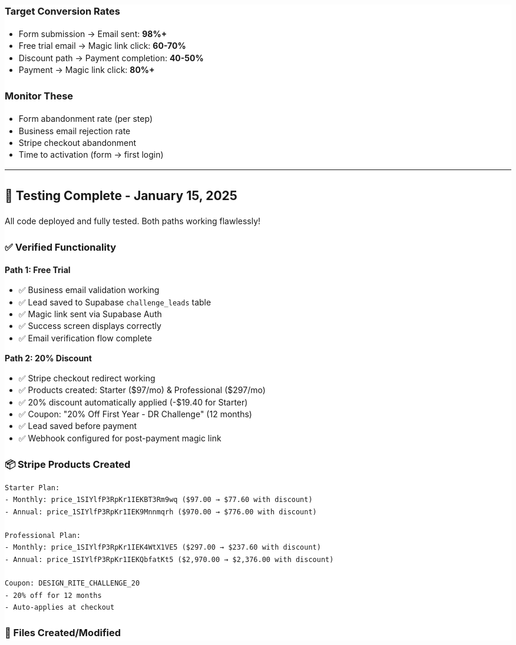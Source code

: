 ### Target Conversion Rates
- Form submission → Email sent: **98%+**
- Free trial email → Magic link click: **60-70%**
- Discount path → Payment completion: **40-50%**
- Payment → Magic link click: **80%+**

### Monitor These
- Form abandonment rate (per step)
- Business email rejection rate
- Stripe checkout abandonment
- Time to activation (form → first login)

---

## 🚀 Testing Complete - January 15, 2025

All code deployed and fully tested. Both paths working flawlessly!

### ✅ Verified Functionality

**Path 1: Free Trial**
- ✅ Business email validation working
- ✅ Lead saved to Supabase `challenge_leads` table
- ✅ Magic link sent via Supabase Auth
- ✅ Success screen displays correctly
- ✅ Email verification flow complete

**Path 2: 20% Discount**
- ✅ Stripe checkout redirect working
- ✅ Products created: Starter ($97/mo) & Professional ($297/mo)
- ✅ 20% discount automatically applied (-$19.40 for Starter)
- ✅ Coupon: "20% Off First Year - DR Challenge" (12 months)
- ✅ Lead saved before payment
- ✅ Webhook configured for post-payment magic link

### 📦 Stripe Products Created

```
Starter Plan:
- Monthly: price_1SIYlfP3RpKr1IEKBT3Rm9wq ($97.00 → $77.60 with discount)
- Annual: price_1SIYlfP3RpKr1IEK9Mnnmqrh ($970.00 → $776.00 with discount)

Professional Plan:
- Monthly: price_1SIYlfP3RpKr1IEK4WtX1VE5 ($297.00 → $237.60 with discount)
- Annual: price_1SIYlfP3RpKr1IEKQbfatKt5 ($2,970.00 → $2,376.00 with discount)

Coupon: DESIGN_RITE_CHALLENGE_20
- 20% off for 12 months
- Auto-applies at checkout
```

### 🔧 Files Created/Modified
